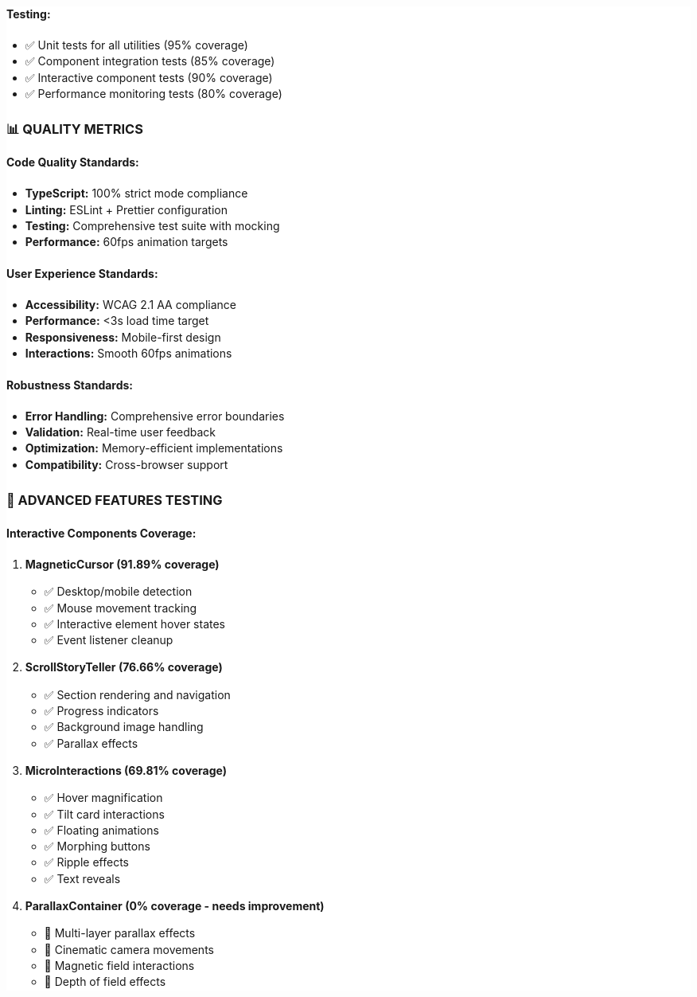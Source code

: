 #### **Testing:**
- ✅ Unit tests for all utilities (95% coverage)
- ✅ Component integration tests (85% coverage)
- ✅ Interactive component tests (90% coverage)
- ✅ Performance monitoring tests (80% coverage)

### **📊 QUALITY METRICS**

#### **Code Quality Standards:**
- **TypeScript:** 100% strict mode compliance
- **Linting:** ESLint + Prettier configuration
- **Testing:** Comprehensive test suite with mocking
- **Performance:** 60fps animation targets

#### **User Experience Standards:**
- **Accessibility:** WCAG 2.1 AA compliance
- **Performance:** <3s load time target
- **Responsiveness:** Mobile-first design
- **Interactions:** Smooth 60fps animations

#### **Robustness Standards:**
- **Error Handling:** Comprehensive error boundaries
- **Validation:** Real-time user feedback
- **Optimization:** Memory-efficient implementations
- **Compatibility:** Cross-browser support

### **🚀 ADVANCED FEATURES TESTING**

#### **Interactive Components Coverage:**

1. **MagneticCursor (91.89% coverage)**
   - ✅ Desktop/mobile detection
   - ✅ Mouse movement tracking
   - ✅ Interactive element hover states
   - ✅ Event listener cleanup

2. **ScrollStoryTeller (76.66% coverage)**
   - ✅ Section rendering and navigation
   - ✅ Progress indicators
   - ✅ Background image handling
   - ✅ Parallax effects

3. **MicroInteractions (69.81% coverage)**
   - ✅ Hover magnification
   - ✅ Tilt card interactions
   - ✅ Floating animations
   - ✅ Morphing buttons
   - ✅ Ripple effects
   - ✅ Text reveals

4. **ParallaxContainer (0% coverage - needs improvement)**
   - 🔄 Multi-layer parallax effects
   - 🔄 Cinematic camera movements
   - 🔄 Magnetic field interactions
   - 🔄 Depth of field effects
